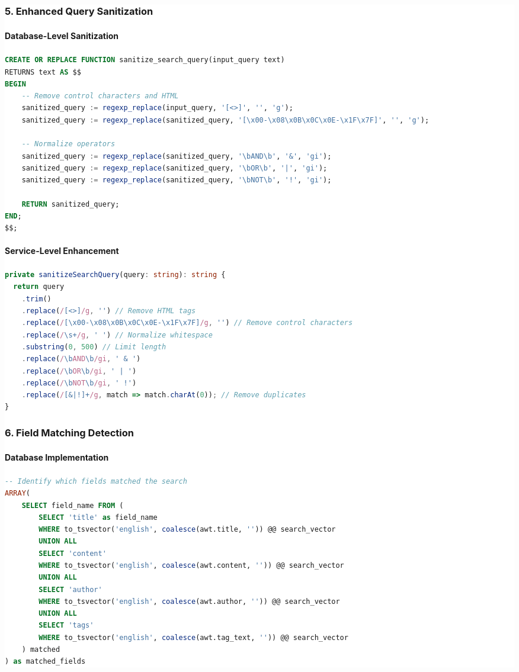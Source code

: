 ### 5. Enhanced Query Sanitization

#### Database-Level Sanitization
```sql
CREATE OR REPLACE FUNCTION sanitize_search_query(input_query text)
RETURNS text AS $$
BEGIN
    -- Remove control characters and HTML
    sanitized_query := regexp_replace(input_query, '[<>]', '', 'g');
    sanitized_query := regexp_replace(sanitized_query, '[\x00-\x08\x0B\x0C\x0E-\x1F\x7F]', '', 'g');
    
    -- Normalize operators
    sanitized_query := regexp_replace(sanitized_query, '\bAND\b', '&', 'gi');
    sanitized_query := regexp_replace(sanitized_query, '\bOR\b', '|', 'gi');
    sanitized_query := regexp_replace(sanitized_query, '\bNOT\b', '!', 'gi');
    
    RETURN sanitized_query;
END;
$$;
```

#### Service-Level Enhancement
```typescript
private sanitizeSearchQuery(query: string): string {
  return query
    .trim()
    .replace(/[<>]/g, '') // Remove HTML tags
    .replace(/[\x00-\x08\x0B\x0C\x0E-\x1F\x7F]/g, '') // Remove control characters
    .replace(/\s+/g, ' ') // Normalize whitespace
    .substring(0, 500) // Limit length
    .replace(/\bAND\b/gi, ' & ')
    .replace(/\bOR\b/gi, ' | ')
    .replace(/\bNOT\b/gi, ' !')
    .replace(/[&|!]+/g, match => match.charAt(0)); // Remove duplicates
}
```

### 6. Field Matching Detection

#### Database Implementation
```sql
-- Identify which fields matched the search
ARRAY(
    SELECT field_name FROM (
        SELECT 'title' as field_name 
        WHERE to_tsvector('english', coalesce(awt.title, '')) @@ search_vector
        UNION ALL
        SELECT 'content' 
        WHERE to_tsvector('english', coalesce(awt.content, '')) @@ search_vector
        UNION ALL
        SELECT 'author' 
        WHERE to_tsvector('english', coalesce(awt.author, '')) @@ search_vector
        UNION ALL
        SELECT 'tags' 
        WHERE to_tsvector('english', coalesce(awt.tag_text, '')) @@ search_vector
    ) matched
) as matched_fields
```
